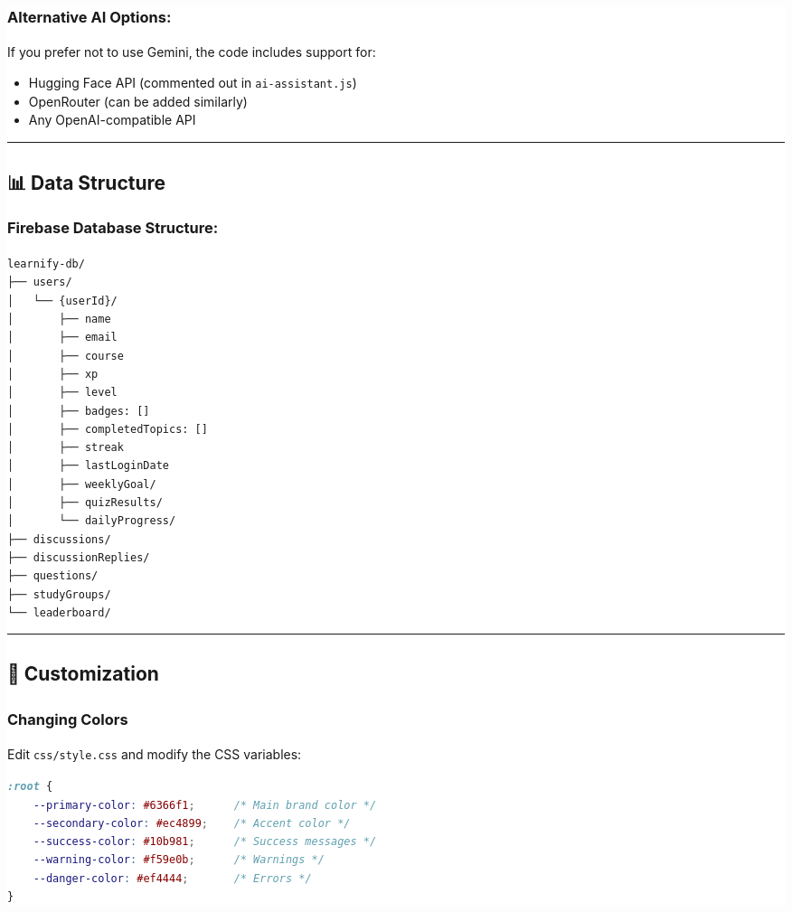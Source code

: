 ### Alternative AI Options:
If you prefer not to use Gemini, the code includes support for:
- Hugging Face API (commented out in `ai-assistant.js`)
- OpenRouter (can be added similarly)
- Any OpenAI-compatible API

---

## 📊 Data Structure

### Firebase Database Structure:
```
learnify-db/
├── users/
│   └── {userId}/
│       ├── name
│       ├── email
│       ├── course
│       ├── xp
│       ├── level
│       ├── badges: []
│       ├── completedTopics: []
│       ├── streak
│       ├── lastLoginDate
│       ├── weeklyGoal/
│       ├── quizResults/
│       └── dailyProgress/
├── discussions/
├── discussionReplies/
├── questions/
├── studyGroups/
└── leaderboard/
```

---

## 🎨 Customization

### Changing Colors
Edit `css/style.css` and modify the CSS variables:

```css
:root {
    --primary-color: #6366f1;      /* Main brand color */
    --secondary-color: #ec4899;    /* Accent color */
    --success-color: #10b981;      /* Success messages */
    --warning-color: #f59e0b;      /* Warnings */
    --danger-color: #ef4444;       /* Errors */
}
```
